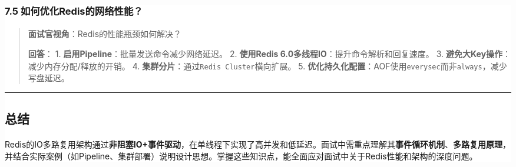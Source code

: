 ### **7.5 如何优化Redis的网络性能？**

> **面试官视角**：Redis的性能瓶颈如何解决？
>
> **回答**：
> 1\. **启用Pipeline**：批量发送命令减少网络延迟。
> 2\. **使用Redis 6.0多线程IO**：提升命令解析和回复速度。
> 3\. **避免大Key操作**：减少内存分配/释放的开销。
> 4\. **集群分片**：通过`Redis Cluster`横向扩展。
> 5\. **优化持久化配置**：AOF使用`everysec`而非`always`，减少写盘延迟。

***

## **总结**

Redis的IO多路复用架构通过**非阻塞IO+事件驱动**，在单线程下实现了高并发和低延迟。面试中需重点理解其**事件循环机制**、**多路复用原理**，并结合实际案例（如Pipeline、集群部署）说明设计思想。掌握这些知识点，能全面应对面试中关于Redis性能和架构的深度问题。

